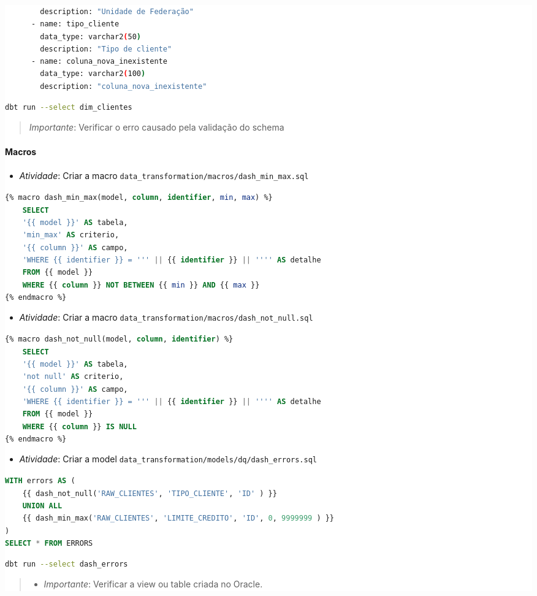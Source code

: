 ```sh
        description: "Unidade de Federação"                
      - name: tipo_cliente
        data_type: varchar2(50)
        description: "Tipo de cliente"  
      - name: coluna_nova_inexistente
        data_type: varchar2(100)
        description: "coluna_nova_inexistente"  		
```
                    
```sh
dbt run --select dim_clientes
```

> *Importante*: Verificar o erro causado pela validação do schema

#### Macros

* _Atividade_: Criar a macro `data_transformation/macros/dash_min_max.sql`

```sql
{% macro dash_min_max(model, column, identifier, min, max) %}
    SELECT 	
    '{{ model }}' AS tabela,
    'min_max' AS criterio,
    '{{ column }}' AS campo,
    'WHERE {{ identifier }} = ''' || {{ identifier }} || '''' AS detalhe
    FROM {{ model }}
    WHERE {{ column }} NOT BETWEEN {{ min }} AND {{ max }}
{% endmacro %}
```

* _Atividade_: Criar a macro `data_transformation/macros/dash_not_null.sql`

```sql
{% macro dash_not_null(model, column, identifier) %}
    SELECT 	
    '{{ model }}' AS tabela,
    'not null' AS criterio,
    '{{ column }}' AS campo,
    'WHERE {{ identifier }} = ''' || {{ identifier }} || '''' AS detalhe
    FROM {{ model }}
    WHERE {{ column }} IS NULL
{% endmacro %}
```

* _Atividade_: Criar a model `data_transformation/models/dq/dash_errors.sql`

```sql
WITH errors AS (
    {{ dash_not_null('RAW_CLIENTES', 'TIPO_CLIENTE', 'ID' ) }}
    UNION ALL
    {{ dash_min_max('RAW_CLIENTES', 'LIMITE_CREDITO', 'ID', 0, 9999999 ) }}
)
SELECT * FROM ERRORS
```

```sh
dbt run --select dash_errors
```
> - *Importante*: Verificar a view ou table criada no Oracle. 
